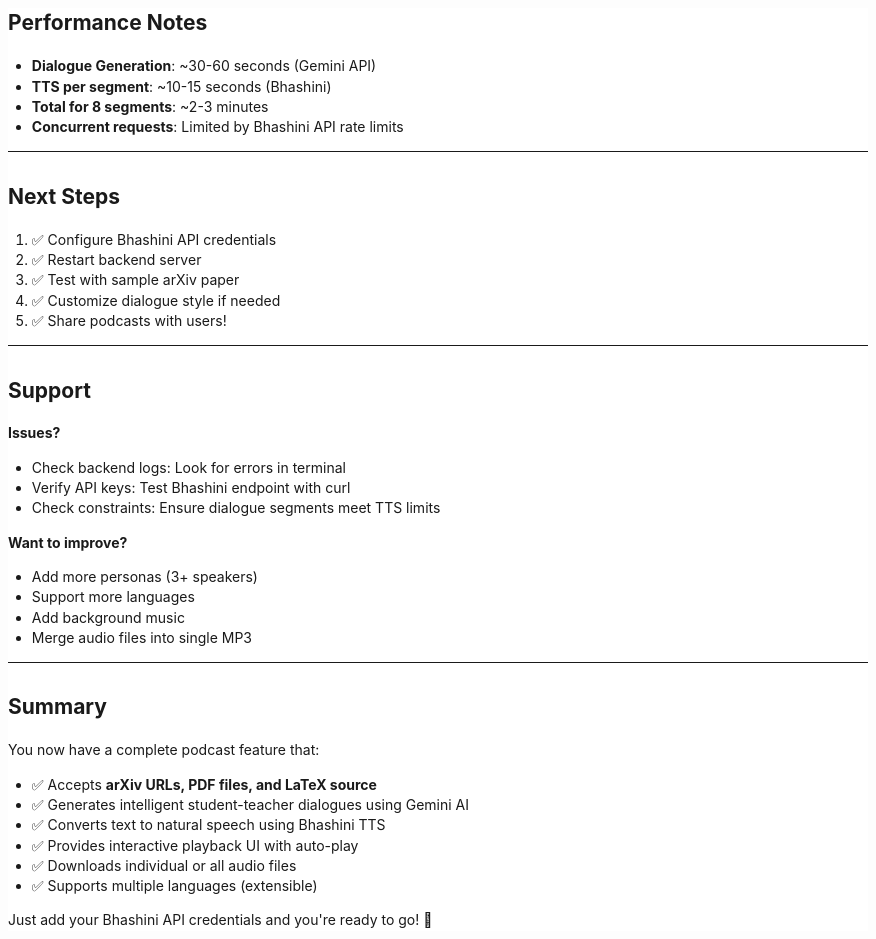 
## Performance Notes

- **Dialogue Generation**: ~30-60 seconds (Gemini API)
- **TTS per segment**: ~10-15 seconds (Bhashini)
- **Total for 8 segments**: ~2-3 minutes
- **Concurrent requests**: Limited by Bhashini API rate limits

---

## Next Steps

1. ✅ Configure Bhashini API credentials
2. ✅ Restart backend server
3. ✅ Test with sample arXiv paper
4. ✅ Customize dialogue style if needed
5. ✅ Share podcasts with users!

---

## Support

**Issues?**
- Check backend logs: Look for errors in terminal
- Verify API keys: Test Bhashini endpoint with curl
- Check constraints: Ensure dialogue segments meet TTS limits

**Want to improve?**
- Add more personas (3+ speakers)
- Support more languages
- Add background music
- Merge audio files into single MP3

---

## Summary

You now have a complete podcast feature that:
- ✅ Accepts **arXiv URLs, PDF files, and LaTeX source**
- ✅ Generates intelligent student-teacher dialogues using Gemini AI
- ✅ Converts text to natural speech using Bhashini TTS
- ✅ Provides interactive playback UI with auto-play
- ✅ Downloads individual or all audio files
- ✅ Supports multiple languages (extensible)

Just add your Bhashini API credentials and you're ready to go! 🎉

